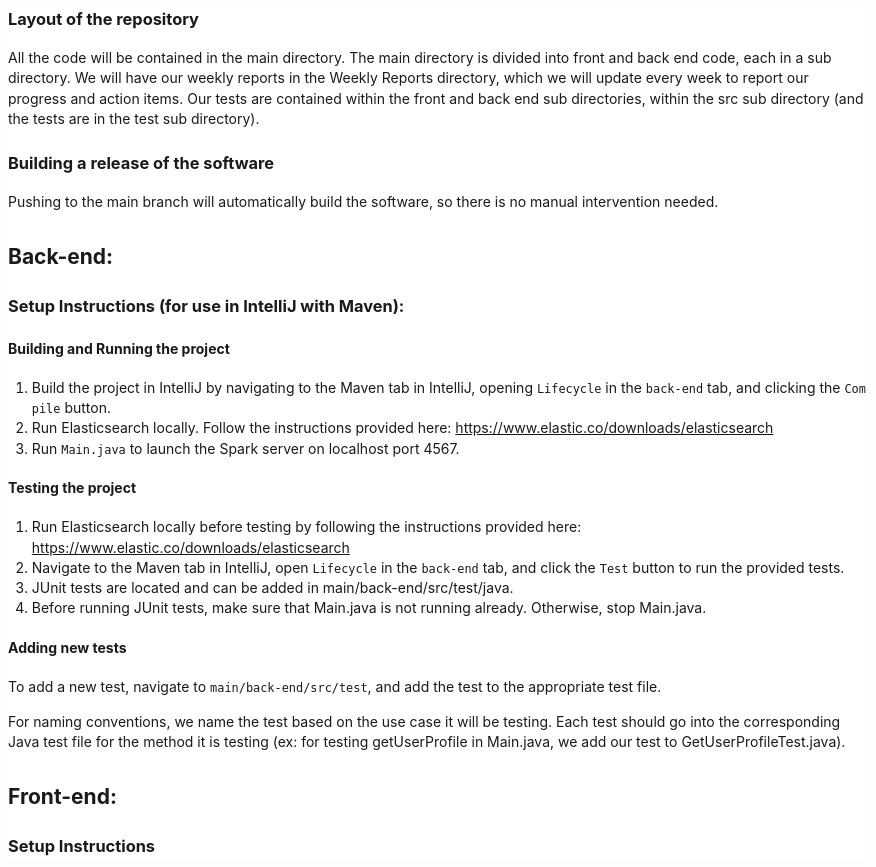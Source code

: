 ### Layout of the repository

All the code will be contained in the main directory. The main directory is divided into front
and back end code, each in a sub directory. We will have our weekly reports in the Weekly Reports
directory, which we will update every week to report our progress and action items. Our tests are contained
within the front and back end sub directories, within the src sub directory (and the tests are in the test
sub directory).

### Building a release of the software

Pushing to the main branch will automatically build the software, so there is no manual intervention needed.

## Back-end:

### Setup Instructions (for use in IntelliJ with Maven):

#### Building and Running the project
1. Build the project in IntelliJ by navigating to the Maven tab in IntelliJ, opening `Lifecycle` in the `back-end` tab, and clicking the
   `Compile` button.
2. Run Elasticsearch locally. Follow the instructions provided here:
   https://www.elastic.co/downloads/elasticsearch
3. Run `Main.java` to launch the Spark server on localhost port 4567.

#### Testing the project
1. Run Elasticsearch locally before testing by following the instructions provided here:
   https://www.elastic.co/downloads/elasticsearch
2. Navigate to the Maven tab in IntelliJ, open `Lifecycle` in the `back-end` tab, and click the `Test` button to run the provided
   tests.
3. JUnit tests are located and can be added in main/back-end/src/test/java.
4. Before running JUnit tests, make sure that Main.java is not running already. Otherwise, stop Main.java.

#### Adding new tests

To add a new test, navigate to `main/back-end/src/test`, and add the test to the appropriate test file.

For naming conventions, we name the test based on the use case it will be testing. Each test should go into the corresponding
Java test file for the method it is testing (ex: for testing getUserProfile in Main.java, we add our test to GetUserProfileTest.java).

## Front-end:

### Setup Instructions
